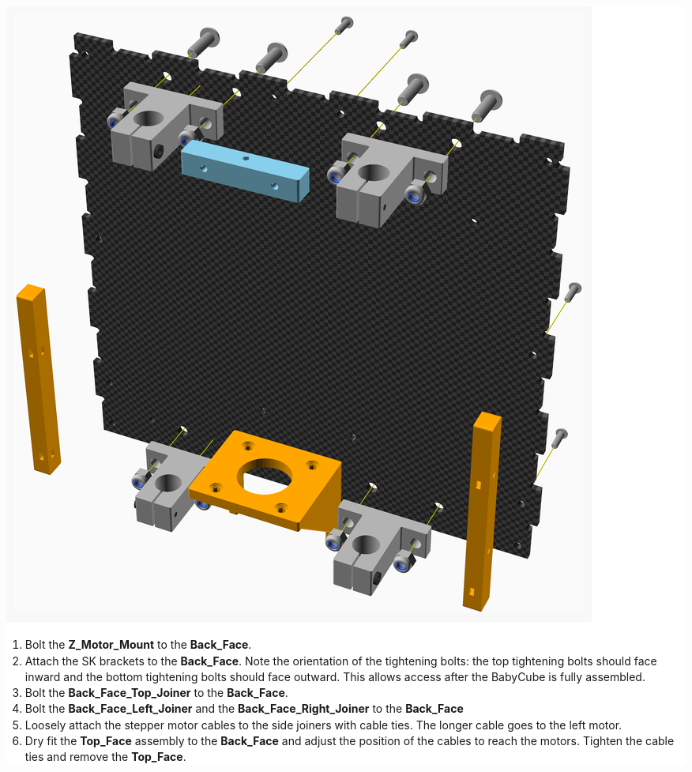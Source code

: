 ![Back_Face_CF_Stage_1_assembly](assemblies/Back_Face_CF_Stage_1_assembly.png)

1. Bolt the **Z_Motor_Mount** to the **Back_Face**.
2. Attach the SK brackets to the **Back_Face**. Note the orientation of the tightening bolts: the top tightening bolts should
face inward and the bottom tightening bolts should face outward. This allows access after the BabyCube is fully assembled.
3. Bolt the **Back_Face_Top_Joiner** to the **Back_Face**.
4. Bolt the **Back_Face_Left_Joiner** and the **Back_Face_Right_Joiner** to the **Back_Face**
5. Loosely attach the stepper motor cables to the side joiners with cable ties. The longer cable goes to the left motor.
6. Dry fit the **Top_Face** assembly to the **Back_Face** and adjust the position of the cables to reach the motors. Tighten
the cable ties and remove the **Top_Face**.
